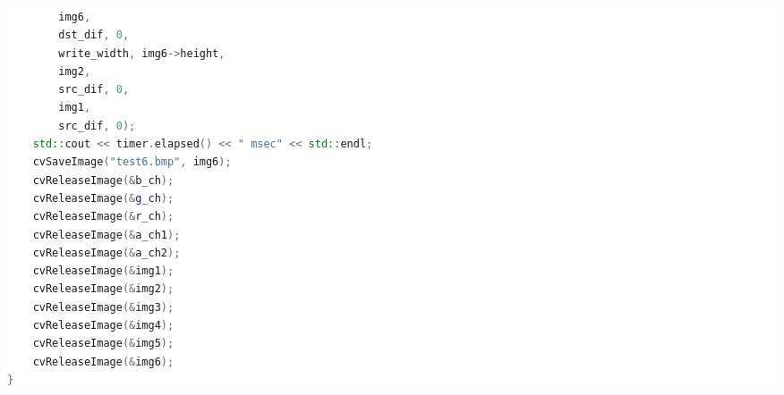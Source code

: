 ```cpp
        img6,
        dst_dif, 0,
        write_width, img6->height,
        img2,
        src_dif, 0,
        img1,
        src_dif, 0);
    std::cout << timer.elapsed() << " msec" << std::endl;
    cvSaveImage("test6.bmp", img6);
    cvReleaseImage(&b_ch);
    cvReleaseImage(&g_ch);
    cvReleaseImage(&r_ch);
    cvReleaseImage(&a_ch1);
    cvReleaseImage(&a_ch2);
    cvReleaseImage(&img1);
    cvReleaseImage(&img2);
    cvReleaseImage(&img3);
    cvReleaseImage(&img4);
    cvReleaseImage(&img5);
    cvReleaseImage(&img6);
}
```

